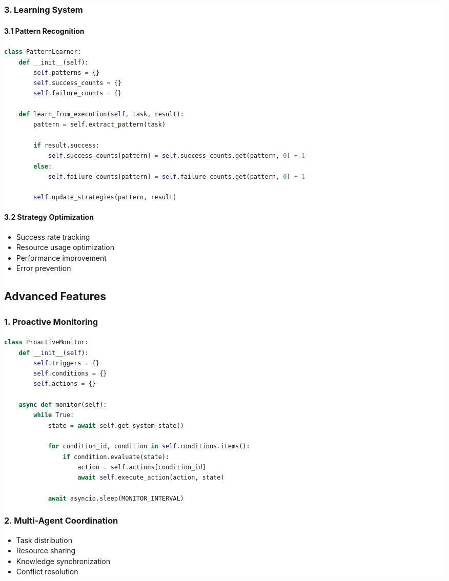 
### 3. Learning System

#### 3.1 Pattern Recognition
```python
class PatternLearner:
    def __init__(self):
        self.patterns = {}
        self.success_counts = {}
        self.failure_counts = {}
        
    def learn_from_execution(self, task, result):
        pattern = self.extract_pattern(task)
        
        if result.success:
            self.success_counts[pattern] = self.success_counts.get(pattern, 0) + 1
        else:
            self.failure_counts[pattern] = self.failure_counts.get(pattern, 0) + 1
            
        self.update_strategies(pattern, result)
```

#### 3.2 Strategy Optimization
- Success rate tracking
- Resource usage optimization
- Performance improvement
- Error prevention

## Advanced Features

### 1. Proactive Monitoring
```python
class ProactiveMonitor:
    def __init__(self):
        self.triggers = {}
        self.conditions = {}
        self.actions = {}
        
    async def monitor(self):
        while True:
            state = await self.get_system_state()
            
            for condition_id, condition in self.conditions.items():
                if condition.evaluate(state):
                    action = self.actions[condition_id]
                    await self.execute_action(action, state)
                    
            await asyncio.sleep(MONITOR_INTERVAL)
```

### 2. Multi-Agent Coordination
- Task distribution
- Resource sharing
- Knowledge synchronization
- Conflict resolution
